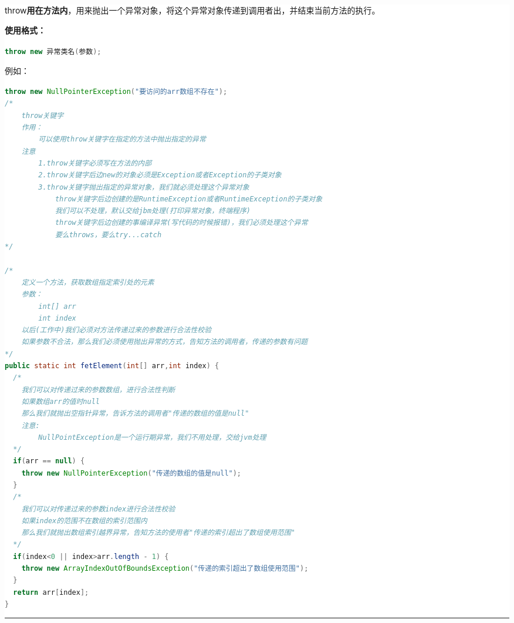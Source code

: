    throw**用在方法内**，用来抛出一个异常对象，将这个异常对象传递到调用者出，并结束当前方法的执行。

**使用格式：**

```java
throw new 异常类名(参数);
```

例如：

```java
throw new NullPointerException("要访问的arr数组不存在");
/*
	throw关键字
	作用：
		可以使用throw关键字在指定的方法中抛出指定的异常
	注意
		1.throw关键字必须写在方法的内部
		2.throw关键字后边new的对象必须是Exception或者Exception的子类对象
		3.throw关键字抛出指定的异常对象，我们就必须处理这个异常对象
			throw关键字后边创建的是RuntimeException或者RuntimeException的子类对象
			我们可以不处理，默认交给jbm处理(打印异常对象，终端程序)
			throw关键字后边创建的事编译异常(写代码的时候报错)，我们必须处理这个异常
			要么throws，要么try...catch
*/

/*
	定义一个方法，获取数组指定索引处的元素
	参数：
		int[] arr
		int index
	以后(工作中)我们必须对方法传递过来的参数进行合法性校验
	如果参数不合法，那么我们必须使用抛出异常的方式，告知方法的调用者，传递的参数有问题
*/
public static int fetElement(int[] arr,int index) {
  /*
  	我们可以对传递过来的参数数组，进行合法性判断
  	如果数组arr的值时null
  	那么我们就抛出空指针异常，告诉方法的调用者"传递的数组的值是null"
  	注意:
  		NullPointException是一个运行期异常，我们不用处理，交给jvm处理
  */
  if(arr == null) {
    throw new NullPointerException("传递的数组的值是null");
  }
  /*
  	我们可以对传递过来的参数index进行合法性校验
  	如果index的范围不在数组的索引范围内
  	那么我们就抛出数组索引越界异常，告知方法的使用者"传递的索引超出了数组使用范围"
  */
  if(index<0 || index>arr.length - 1) {
    throw new ArrayIndexOutOfBoundsException("传递的索引超出了数组使用范围");
  }
  return arr[index];
}
```

---
